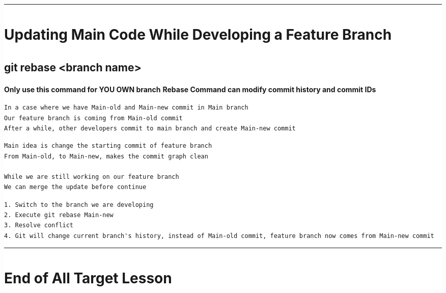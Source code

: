 
---

# Updating Main Code While Developing a Feature Branch
## git rebase \<branch name>
**Only use this command for YOU OWN branch**
**Rebase Command can modify commit history and commit IDs**
```
In a case where we have Main-old and Main-new commit in Main branch
Our feature branch is coming from Main-old commit
After a while, other developers commit to main branch and create Main-new commit
```
```
Main idea is change the starting commit of feature branch
From Main-old, to Main-new, makes the commit graph clean

While we are still working on our feature branch
We can merge the update before continue
```
```
1. Switch to the branch we are developing
2. Execute git rebase Main-new
3. Resolve conflict
4. Git will change current branch's history, instead of Main-old commit, feature branch now comes from Main-new commit
```

---

# End of All Target Lesson